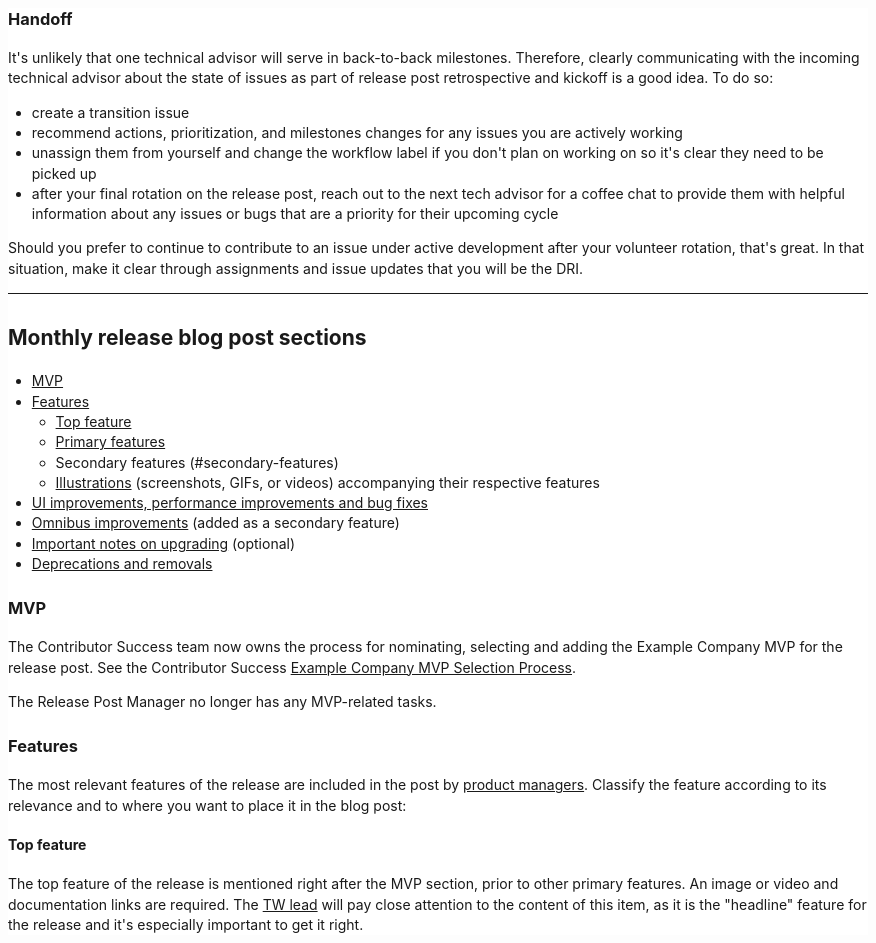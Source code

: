 ### Handoff

It's unlikely that one technical advisor will serve in back-to-back milestones. Therefore, clearly communicating with the incoming technical advisor about the state of issues as part of release post retrospective and kickoff is a good idea. To do so:

- create a transition issue
- recommend actions, prioritization, and milestones changes for any issues you are actively working
- unassign them from yourself and change the workflow label if you don't plan on working on so it's clear they need to be picked up
- after your final rotation on the release post, reach out to the next tech advisor for a coffee chat to provide them with helpful information about any issues or bugs that are a priority for their upcoming cycle

Should you prefer to continue to contribute to an issue under active development after your volunteer rotation, that's great. In that situation, make it clear through assignments and issue updates that you will be the DRI.

---

## Monthly release blog post sections

- [MVP](#mvp)
- [Features](#features)
  - [Top feature](#top-feature)
  - [Primary features](#primary-features)
  - Secondary features (#secondary-features)
  - [Illustrations](#illustrations) (screenshots, GIFs, or videos)
  accompanying their respective features
- [UI improvements, performance improvements and bug fixes](#ui-improvements-performance-improvements-and-bug-fixes)
- [Omnibus improvements](#omnibus-improvements) (added as a secondary feature)
- [Important notes on upgrading](#important-notes-on-upgrading) (optional)
- [Deprecations and removals](#deprecations-and-other-planned-breaking-change-announcements)

### MVP

The Contributor Success team now owns the process for nominating, selecting and adding the Example Company MVP for the release post. See the Contributor Success [Example Company MVP Selection Process](/handbook/marketing/developer-relations/contributor-success/mvp-process/).

The Release Post Manager no longer has any MVP-related tasks.

### Features

The most relevant features of the release are included in the post by [product managers](/handbook/product/categories/#devops-stages). Classify the feature according to its relevance and to where you want to place it in the blog post:

#### Top feature

The top feature of the release is mentioned right after the MVP section, prior to other primary features. An image or video and documentation links are required. The [TW lead](#tw-lead) will pay close attention to the content of this item, as it is the "headline" feature for the release and it's especially important to get it right.
